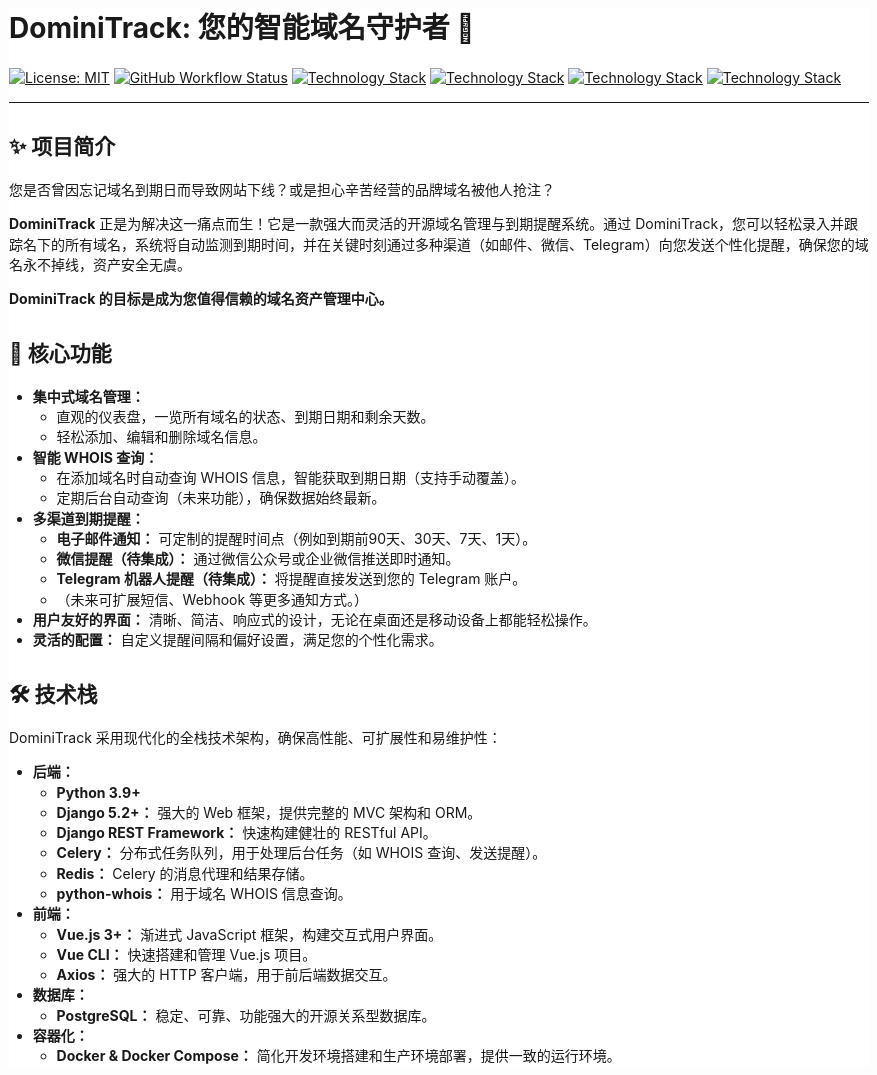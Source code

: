 # DominiTrack: 您的智能域名守护者 🚀

[![License: MIT](https://img.shields.io/badge/License-MIT-yellow.svg)](https://opensource.org/licenses/MIT)
[![GitHub Workflow Status](https://img.shields.io/badge/Build-Passing-brightgreen)](https://github.com/hiyouli/DominiTrack/actions) [![Technology Stack](https://img.shields.io/badge/Backend-Django-green.svg)](https://www.djangoproject.com/)
[![Technology Stack](https://img.shields.io/badge/Frontend-Vue.js-42b983.svg)](https://vuejs.org/)
[![Technology Stack](https://img.shields.io/badge/Database-PostgreSQL-336791.svg)](https://www.postgresql.org/)
[![Technology Stack](https://img.shields.io/badge/TaskQueue-Celery-blue.svg)](https://docs.celeryq.dev/)

---

## ✨ 项目简介

您是否曾因忘记域名到期日而导致网站下线？或是担心辛苦经营的品牌域名被他人抢注？

**DominiTrack** 正是为解决这一痛点而生！它是一款强大而灵活的开源域名管理与到期提醒系统。通过 DominiTrack，您可以轻松录入并跟踪名下的所有域名，系统将自动监测到期时间，并在关键时刻通过多种渠道（如邮件、微信、Telegram）向您发送个性化提醒，确保您的域名永不掉线，资产安全无虞。

**DominiTrack 的目标是成为您值得信赖的域名资产管理中心。**

## 🌟 核心功能

* **集中式域名管理：**
    * 直观的仪表盘，一览所有域名的状态、到期日期和剩余天数。
    * 轻松添加、编辑和删除域名信息。
* **智能 WHOIS 查询：**
    * 在添加域名时自动查询 WHOIS 信息，智能获取到期日期（支持手动覆盖）。
    * 定期后台自动查询（未来功能），确保数据始终最新。
* **多渠道到期提醒：**
    * **电子邮件通知：** 可定制的提醒时间点（例如到期前90天、30天、7天、1天）。
    * **微信提醒（待集成）：** 通过微信公众号或企业微信推送即时通知。
    * **Telegram 机器人提醒（待集成）：** 将提醒直接发送到您的 Telegram 账户。
    * （未来可扩展短信、Webhook 等更多通知方式。）
* **用户友好的界面：** 清晰、简洁、响应式的设计，无论在桌面还是移动设备上都能轻松操作。
* **灵活的配置：** 自定义提醒间隔和偏好设置，满足您的个性化需求。

## 🛠️ 技术栈

DominiTrack 采用现代化的全栈技术架构，确保高性能、可扩展性和易维护性：

* **后端：**
    * **Python 3.9+**
    * **Django 5.2+：** 强大的 Web 框架，提供完整的 MVC 架构和 ORM。
    * **Django REST Framework：** 快速构建健壮的 RESTful API。
    * **Celery：** 分布式任务队列，用于处理后台任务（如 WHOIS 查询、发送提醒）。
    * **Redis：** Celery 的消息代理和结果存储。
    * **python-whois：** 用于域名 WHOIS 信息查询。
* **前端：**
    * **Vue.js 3+：** 渐进式 JavaScript 框架，构建交互式用户界面。
    * **Vue CLI：** 快速搭建和管理 Vue.js 项目。
    * **Axios：** 强大的 HTTP 客户端，用于前后端数据交互。
* **数据库：**
    * **PostgreSQL：** 稳定、可靠、功能强大的开源关系型数据库。
* **容器化：**
    * **Docker & Docker Compose：** 简化开发环境搭建和生产环境部署，提供一致的运行环境。
